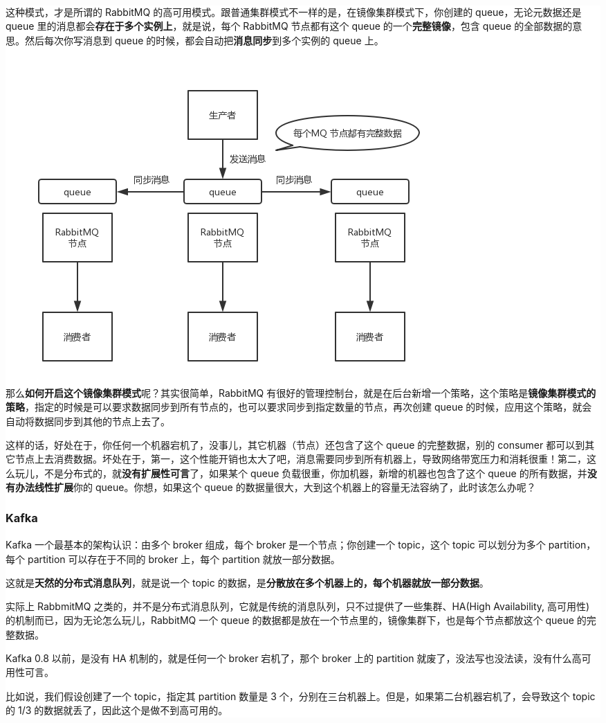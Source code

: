 这种模式，才是所谓的 RabbitMQ 的高可用模式。跟普通集群模式不一样的是，在镜像集群模式下，你创建的 queue，无论元数据还是 queue 里的消息都会**存在于多个实例上**，就是说，每个 RabbitMQ 节点都有这个 queue 的一个**完整镜像**，包含 queue 的全部数据的意思。然后每次你写消息到 queue 的时候，都会自动把**消息同步**到多个实例的 queue 上。

![1709534152555-110838b5-10e1-4c84-96ad-e2f942a8f08b.png](./assets/1709534152555-110838b5-10e1-4c84-96ad-e2f942a8f08b.png)  
 那么**如何开启这个镜像集群模式**呢？其实很简单，RabbitMQ 有很好的管理控制台，就是在后台新增一个策略，这个策略是**镜像集群模式的策略**，指定的时候是可以要求数据同步到所有节点的，也可以要求同步到指定数量的节点，再次创建 queue 的时候，应用这个策略，就会自动将数据同步到其他的节点上去了。

这样的话，好处在于，你任何一个机器宕机了，没事儿，其它机器（节点）还包含了这个 queue 的完整数据，别的 consumer 都可以到其它节点上去消费数据。坏处在于，第一，这个性能开销也太大了吧，消息需要同步到所有机器上，导致网络带宽压力和消耗很重！第二，这么玩儿，不是分布式的，就**没有扩展性可言**了，如果某个 queue 负载很重，你加机器，新增的机器也包含了这个 queue 的所有数据，并**没有办法线性扩展**你的 queue。你想，如果这个 queue 的数据量很大，大到这个机器上的容量无法容纳了，此时该怎么办呢？

### Kafka

Kafka 一个最基本的架构认识：由多个 broker 组成，每个 broker 是一个节点；你创建一个 topic，这个 topic 可以划分为多个 partition，每个 partition 可以存在于不同的 broker 上，每个 partition 就放一部分数据。

这就是**天然的分布式消息队列**，就是说一个 topic 的数据，是**分散放在多个机器上的，每个机器就放一部分数据**。

实际上 RabbmitMQ 之类的，并不是分布式消息队列，它就是传统的消息队列，只不过提供了一些集群、HA(High Availability, 高可用性) 的机制而已，因为无论怎么玩儿，RabbitMQ 一个 queue 的数据都是放在一个节点里的，镜像集群下，也是每个节点都放这个 queue 的完整数据。

Kafka 0.8 以前，是没有 HA 机制的，就是任何一个 broker 宕机了，那个 broker 上的 partition 就废了，没法写也没法读，没有什么高可用性可言。

比如说，我们假设创建了一个 topic，指定其 partition 数量是 3 个，分别在三台机器上。但是，如果第二台机器宕机了，会导致这个 topic 的 1/3 的数据就丢了，因此这个是做不到高可用的。
